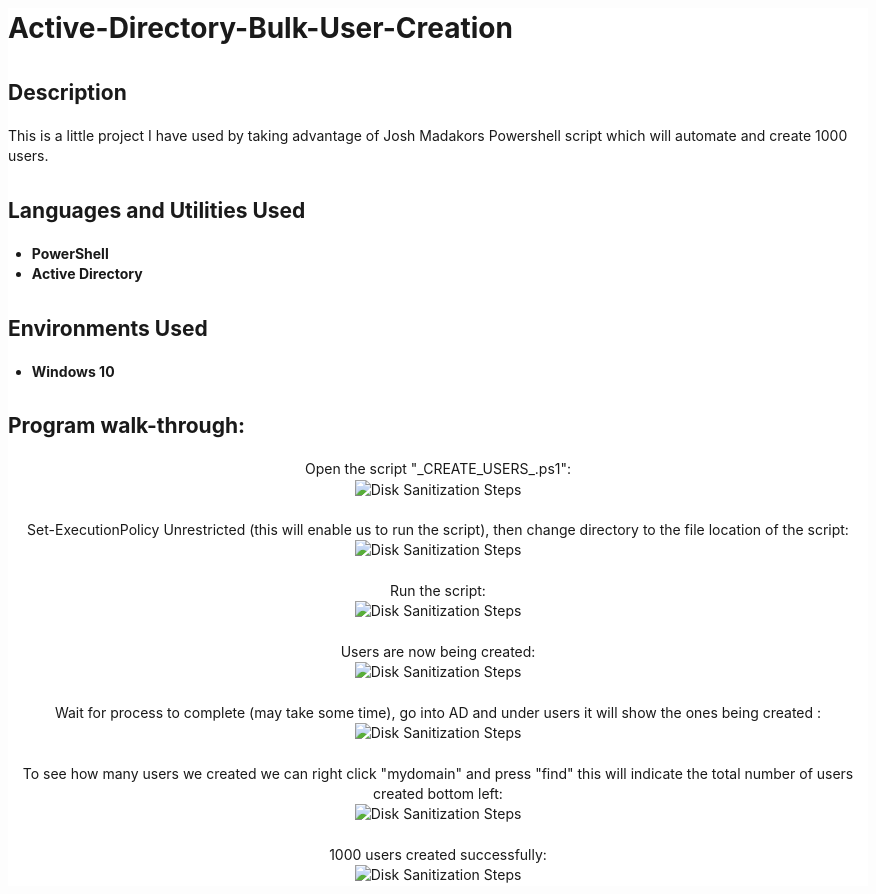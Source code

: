 <h1>Active-Directory-Bulk-User-Creation</h1>

<h2>Description</h2>
This is a little project I have used by taking advantage of Josh Madakors Powershell script which will automate and create 1000 users.



<h2>Languages and Utilities Used</h2>

- <b>PowerShell</b> 
- <b>Active Directory</b>

<h2>Environments Used </h2>

- <b>Windows 10</b>

<h2>Program walk-through:</h2>

<p align="center">
Open the script "_CREATE_USERS_.ps1": <br/>
<img src="https://i.imgur.com/q6EnqyF.png" height="80%" width="80%" alt="Disk Sanitization Steps"/>
<br />
<br />
Set-ExecutionPolicy Unrestricted (this will enable us to run the script), then change directory to the file location of the script:  <br/>
<img src="https://i.imgur.com/yEYZxhL.png" height="80%" width="80%" alt="Disk Sanitization Steps"/>
<br />
<br />
Run the script: <br/>
<img src="https://i.imgur.com/R2CRMTS.png" height="80%" width="80%" alt="Disk Sanitization Steps"/>
<br />
<br />
Users are now being created:  <br/>
<img src="https://i.imgur.com/lEA1Fm2.png" height="80%" width="80%" alt="Disk Sanitization Steps"/>
<br />
<br />
Wait for process to complete (may take some time), go into AD and under users it will show the ones being created :  <br/>
<img src="https://i.imgur.com/KVdwuim.png" height="80%" width="80%" alt="Disk Sanitization Steps"/>
<br />
<br />
To see how many users we created we can right click "mydomain" and press "find" this will indicate the total number of users created bottom left:  <br/>
<img src="https://i.imgur.com/ajasFMV.png" height="80%" width="80%" alt="Disk Sanitization Steps"/>
<br />
<br />
1000 users created successfully:  <br/>
<img src="https://i.imgur.com/PUAw1Oe.png" height="80%" width="80%" alt="Disk Sanitization Steps"/>
</p>
